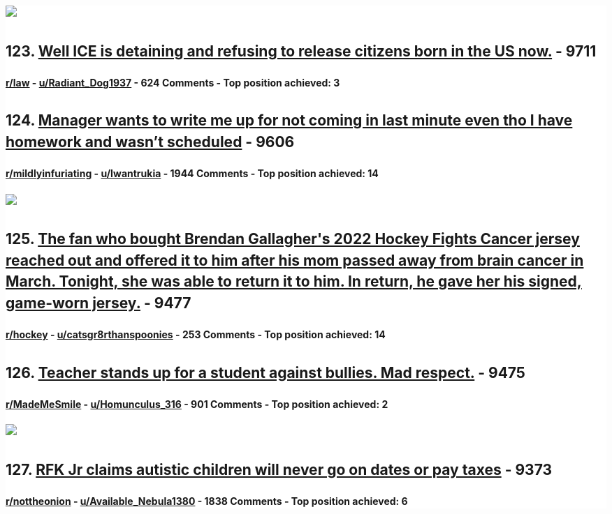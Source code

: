 <a href="https://i.redd.it/yqbytyg3ueve1.jpeg"><img src="https://b.thumbs.redditmedia.com/fb60zpeBS4VrFfW_BDBBaKClKhdjYgSIznrkJV6OIDk.jpg"></img></a>

## 123. [Well ICE is detaining and refusing to release citizens born in the US now.](http://reddit.com/r/law/comments/1k1qpak/well_ice_is_detaining_and_refusing_to_release/) - 9711
#### [r/law](http://reddit.com/r/law) - [u/Radiant_Dog1937](http://reddit.com/u/Radiant_Dog1937) - 624 Comments - Top position achieved: 3

## 124. [Manager wants to write me up for not coming in last minute even tho I have homework and wasn’t scheduled](http://reddit.com/r/mildlyinfuriating/comments/1k1hmqk/manager_wants_to_write_me_up_for_not_coming_in/) - 9606
#### [r/mildlyinfuriating](http://reddit.com/r/mildlyinfuriating) - [u/Iwantrukia](http://reddit.com/u/Iwantrukia) - 1944 Comments - Top position achieved: 14

<a href="https://i.redd.it/grtzyl1fdfve1.jpeg"><img src="https://a.thumbs.redditmedia.com/L4FK_CXCkGuTPHtBDG_RtowqoRKu0wDufkfYv-PMCz0.jpg"></img></a>

## 125. [The fan who bought Brendan Gallagher's 2022 Hockey Fights Cancer jersey reached out and offered it to him after his mom passed away from brain cancer in March. Tonight, she was able to return it to him. In return, he gave her his signed, game-worn jersey.](http://reddit.com/r/hockey/comments/1k12i2r/the_fan_who_bought_brendan_gallaghers_2022_hockey/) - 9477
#### [r/hockey](http://reddit.com/r/hockey) - [u/catsgr8rthanspoonies](http://reddit.com/u/catsgr8rthanspoonies) - 253 Comments - Top position achieved: 14

## 126. [Teacher stands up for a student against bullies. Mad respect.](http://reddit.com/r/MadeMeSmile/comments/1k17g7u/teacher_stands_up_for_a_student_against_bullies/) - 9475
#### [r/MadeMeSmile](http://reddit.com/r/MadeMeSmile) - [u/Homunculus_316](http://reddit.com/u/Homunculus_316) - 901 Comments - Top position achieved: 2

<a href="https://v.redd.it/043oso5mqcve1"><img src="https://external-preview.redd.it/eDc0eDB0Ym1xY3ZlMUt_2OFgYTt_WaW3XTrckoOauZ1khZD5aBw9pyTwNiSZ.png?width=140&amp;height=140&amp;crop=140:140,smart&amp;format=jpg&amp;v=enabled&amp;lthumb=true&amp;s=824f54ad90c84ca335d610fb5558948346c25096"></img></a>

## 127. [RFK Jr claims autistic children will never go on dates or pay taxes](http://reddit.com/r/nottheonion/comments/1k1bewv/rfk_jr_claims_autistic_children_will_never_go_on/) - 9373
#### [r/nottheonion](http://reddit.com/r/nottheonion) - [u/Available_Nebula1380](http://reddit.com/u/Available_Nebula1380) - 1838 Comments - Top position achieved: 6

